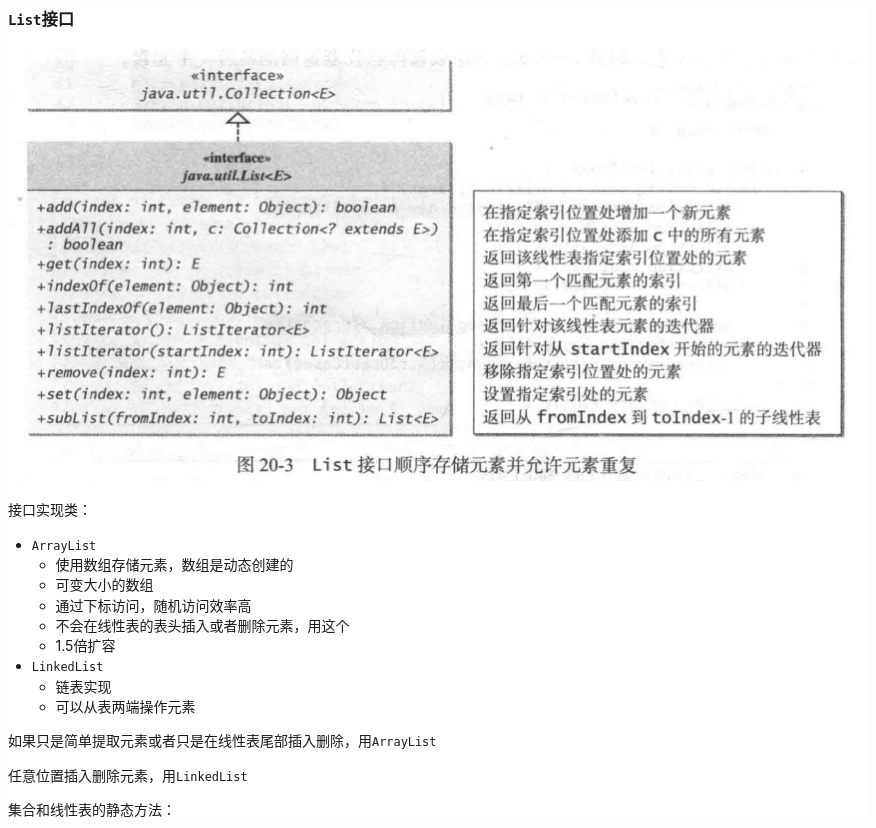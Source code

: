 

### `List`接口

![image-20200611232210492](../images/image-20200611232210492.png)



接口实现类：

- `ArrayList`
  - 使用数组存储元素，数组是动态创建的
  - 可变大小的数组
  - 通过下标访问，随机访问效率高
  - 不会在线性表的表头插入或者删除元素，用这个
  - 1.5倍扩容
- `LinkedList`
  - 链表实现
  - 可以从表两端操作元素



如果只是简单提取元素或者只是在线性表尾部插入删除，用`ArrayList`

任意位置插入删除元素，用`LinkedList`



集合和线性表的静态方法：
